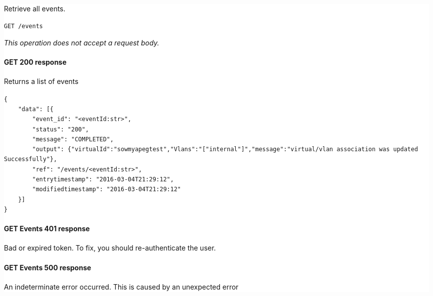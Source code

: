 Retrieve all events.

                
```
GET /events
```


			
				
*This operation does not accept a request body.*
            
            
                
					
					
						
							
								
                                
#### GET 200 response
							

							
Returns a list of events


```
{
	"data": [{
		"event_id": "<eventId:str>",
		"status": "200",
		"message": "COMPLETED",
		"output": {"virtualId":"sowmyapegtest","Vlans":"["internal"]","message":"virtual/vlan association was updated 	Successfully"},
		"ref": "/events/<eventId:str>",
		"entrytimestamp": "2016-03-04T21:29:12",
		"modifiedtimestamp": "2016-03-04T21:29:12"
	}]
}
```
							
						
					
				
					
					
						
#### GET Events 401 response
						
Bad or expired token. To fix, you should re-authenticate the user.

					
				
					
					
						
#### GET Events 500 response
						
An indeterminate error occurred. This is caused by an unexpected error

					
				
			
        
    

		
